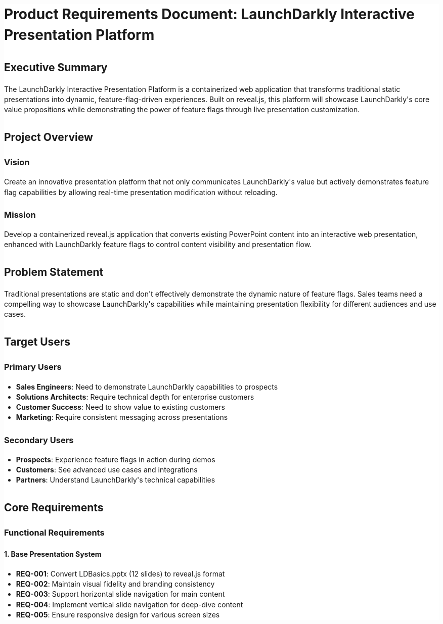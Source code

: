 # Product Requirements Document: LaunchDarkly Interactive Presentation Platform

## Executive Summary

The LaunchDarkly Interactive Presentation Platform is a containerized web application that transforms traditional static presentations into dynamic, feature-flag-driven experiences. Built on reveal.js, this platform will showcase LaunchDarkly's core value propositions while demonstrating the power of feature flags through live presentation customization.

## Project Overview

### Vision
Create an innovative presentation platform that not only communicates LaunchDarkly's value but actively demonstrates feature flag capabilities by allowing real-time presentation modification without reloading.

### Mission
Develop a containerized reveal.js application that converts existing PowerPoint content into an interactive web presentation, enhanced with LaunchDarkly feature flags to control content visibility and presentation flow.

## Problem Statement

Traditional presentations are static and don't effectively demonstrate the dynamic nature of feature flags. Sales teams need a compelling way to showcase LaunchDarkly's capabilities while maintaining presentation flexibility for different audiences and use cases.

## Target Users

### Primary Users
- **Sales Engineers**: Need to demonstrate LaunchDarkly capabilities to prospects
- **Solutions Architects**: Require technical depth for enterprise customers
- **Customer Success**: Need to show value to existing customers
- **Marketing**: Require consistent messaging across presentations

### Secondary Users
- **Prospects**: Experience feature flags in action during demos
- **Customers**: See advanced use cases and integrations
- **Partners**: Understand LaunchDarkly's technical capabilities

## Core Requirements

### Functional Requirements

#### 1. Base Presentation System
- **REQ-001**: Convert LDBasics.pptx (12 slides) to reveal.js format
- **REQ-002**: Maintain visual fidelity and branding consistency
- **REQ-003**: Support horizontal slide navigation for main content
- **REQ-004**: Implement vertical slide navigation for deep-dive content
- **REQ-005**: Ensure responsive design for various screen sizes
